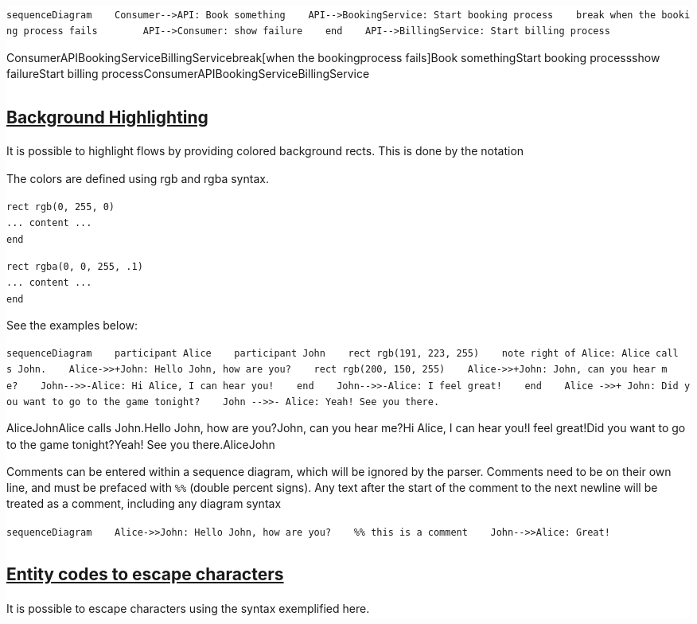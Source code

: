 ```
sequenceDiagram    Consumer-->API: Book something    API-->BookingService: Start booking process    break when the booking process fails        API-->Consumer: show failure    end    API-->BillingService: Start billing process
```

ConsumerAPIBookingServiceBillingServicebreak\[when the bookingprocess fails\]Book somethingStart booking processshow failureStart billing processConsumerAPIBookingServiceBillingService

## [Background Highlighting](https://mermaid-js.github.io/mermaid/#/sequenceDiagram?id=background-highlighting)

It is possible to highlight flows by providing colored background rects. This is done by the notation

The colors are defined using rgb and rgba syntax.

```
rect rgb(0, 255, 0)
... content ...
end
```

```
rect rgba(0, 0, 255, .1)
... content ...
end
```

See the examples below:

```
sequenceDiagram    participant Alice    participant John    rect rgb(191, 223, 255)    note right of Alice: Alice calls John.    Alice->>+John: Hello John, how are you?    rect rgb(200, 150, 255)    Alice->>+John: John, can you hear me?    John-->>-Alice: Hi Alice, I can hear you!    end    John-->>-Alice: I feel great!    end    Alice ->>+ John: Did you want to go to the game tonight?    John -->>- Alice: Yeah! See you there.
```

AliceJohnAlice calls John.Hello John, how are you?John, can you hear me?Hi Alice, I can hear you!I feel great!Did you want to go to the game tonight?Yeah! See you there.AliceJohn

Comments can be entered within a sequence diagram, which will be ignored by the parser. Comments need to be on their own line, and must be prefaced with `%%` (double percent signs). Any text after the start of the comment to the next newline will be treated as a comment, including any diagram syntax

```
sequenceDiagram    Alice->>John: Hello John, how are you?    %% this is a comment    John-->>Alice: Great!
```

## [Entity codes to escape characters](https://mermaid-js.github.io/mermaid/#/sequenceDiagram?id=entity-codes-to-escape-characters)

It is possible to escape characters using the syntax exemplified here.
